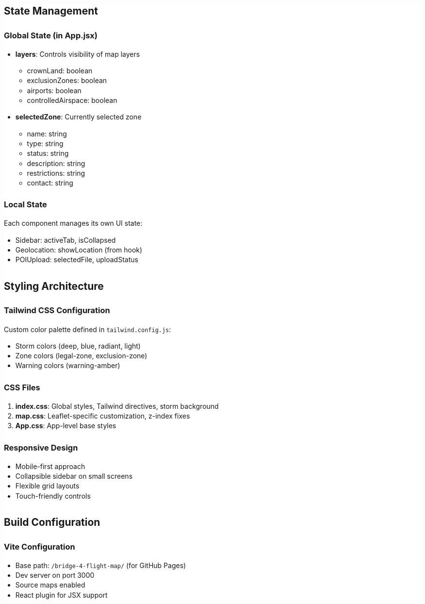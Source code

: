## State Management

### Global State (in App.jsx)
- **layers**: Controls visibility of map layers
  - crownLand: boolean
  - exclusionZones: boolean
  - airports: boolean
  - controlledAirspace: boolean

- **selectedZone**: Currently selected zone
  - name: string
  - type: string
  - status: string
  - description: string
  - restrictions: string
  - contact: string

### Local State
Each component manages its own UI state:
- Sidebar: activeTab, isCollapsed
- Geolocation: showLocation (from hook)
- POIUpload: selectedFile, uploadStatus

## Styling Architecture

### Tailwind CSS Configuration
Custom color palette defined in `tailwind.config.js`:
- Storm colors (deep, blue, radiant, light)
- Zone colors (legal-zone, exclusion-zone)
- Warning colors (warning-amber)

### CSS Files
1. **index.css**: Global styles, Tailwind directives, storm background
2. **map.css**: Leaflet-specific customization, z-index fixes
3. **App.css**: App-level base styles

### Responsive Design
- Mobile-first approach
- Collapsible sidebar on small screens
- Flexible grid layouts
- Touch-friendly controls

## Build Configuration

### Vite Configuration
- Base path: `/bridge-4-flight-map/` (for GitHub Pages)
- Dev server on port 3000
- Source maps enabled
- React plugin for JSX support

